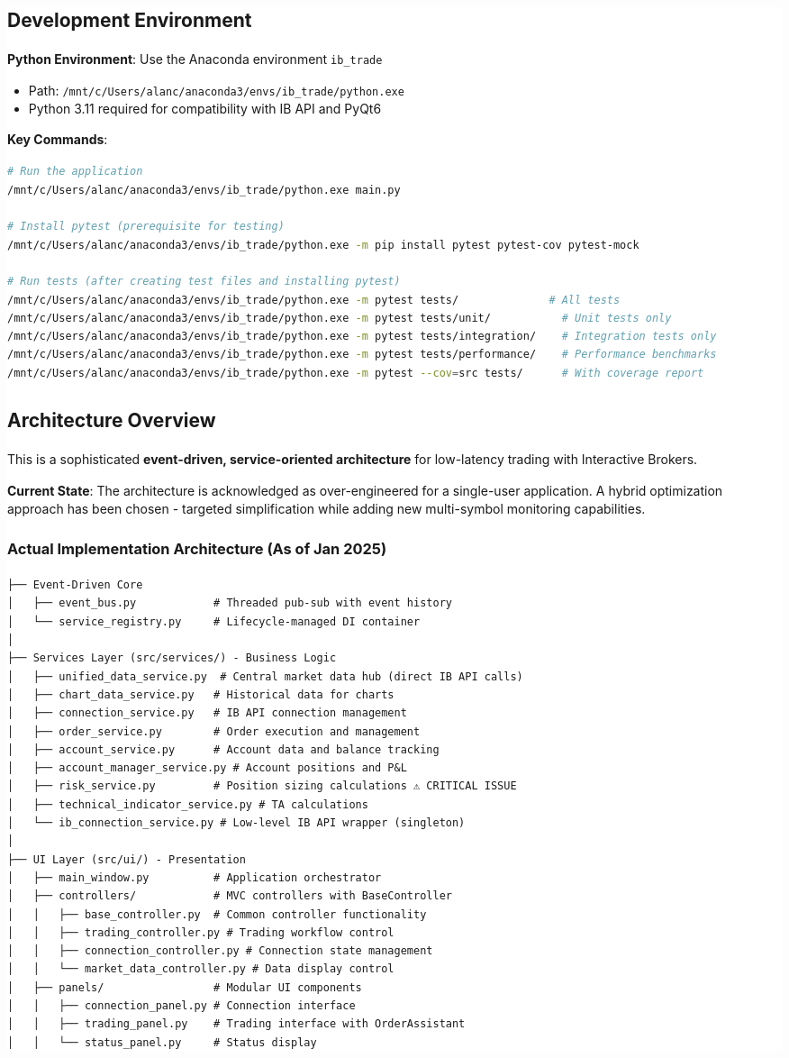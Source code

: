 
## Development Environment

**Python Environment**: Use the Anaconda environment `ib_trade` 
- Path: `/mnt/c/Users/alanc/anaconda3/envs/ib_trade/python.exe`
- Python 3.11 required for compatibility with IB API and PyQt6

**Key Commands**:
```bash
# Run the application
/mnt/c/Users/alanc/anaconda3/envs/ib_trade/python.exe main.py

# Install pytest (prerequisite for testing)
/mnt/c/Users/alanc/anaconda3/envs/ib_trade/python.exe -m pip install pytest pytest-cov pytest-mock

# Run tests (after creating test files and installing pytest)
/mnt/c/Users/alanc/anaconda3/envs/ib_trade/python.exe -m pytest tests/              # All tests
/mnt/c/Users/alanc/anaconda3/envs/ib_trade/python.exe -m pytest tests/unit/           # Unit tests only
/mnt/c/Users/alanc/anaconda3/envs/ib_trade/python.exe -m pytest tests/integration/    # Integration tests only  
/mnt/c/Users/alanc/anaconda3/envs/ib_trade/python.exe -m pytest tests/performance/    # Performance benchmarks
/mnt/c/Users/alanc/anaconda3/envs/ib_trade/python.exe -m pytest --cov=src tests/      # With coverage report
```

## Architecture Overview

This is a sophisticated **event-driven, service-oriented architecture** for low-latency trading with Interactive Brokers.

**Current State**: The architecture is acknowledged as over-engineered for a single-user application. A hybrid optimization approach has been chosen - targeted simplification while adding new multi-symbol monitoring capabilities.

### Actual Implementation Architecture (As of Jan 2025)
```
├── Event-Driven Core
│   ├── event_bus.py            # Threaded pub-sub with event history
│   └── service_registry.py     # Lifecycle-managed DI container
│
├── Services Layer (src/services/) - Business Logic
│   ├── unified_data_service.py  # Central market data hub (direct IB API calls)
│   ├── chart_data_service.py   # Historical data for charts
│   ├── connection_service.py   # IB API connection management
│   ├── order_service.py        # Order execution and management
│   ├── account_service.py      # Account data and balance tracking
│   ├── account_manager_service.py # Account positions and P&L
│   ├── risk_service.py         # Position sizing calculations ⚠️ CRITICAL ISSUE
│   ├── technical_indicator_service.py # TA calculations
│   └── ib_connection_service.py # Low-level IB API wrapper (singleton)
│
├── UI Layer (src/ui/) - Presentation
│   ├── main_window.py          # Application orchestrator
│   ├── controllers/            # MVC controllers with BaseController
│   │   ├── base_controller.py  # Common controller functionality
│   │   ├── trading_controller.py # Trading workflow control
│   │   ├── connection_controller.py # Connection state management
│   │   └── market_data_controller.py # Data display control
│   ├── panels/                 # Modular UI components
│   │   ├── connection_panel.py # Connection interface
│   │   ├── trading_panel.py    # Trading interface with OrderAssistant
│   │   └── status_panel.py     # Status display
```